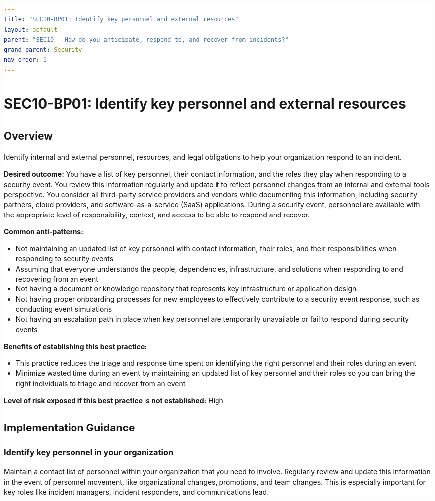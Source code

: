 ```yaml
---
title: "SEC10-BP01: Identify key personnel and external resources"
layout: default
parent: "SEC10 - How do you anticipate, respond to, and recover from incidents?"
grand_parent: Security
nav_order: 1
---
```


# SEC10-BP01: Identify key personnel and external resources

## Overview

Identify internal and external personnel, resources, and legal obligations to help your organization respond to an incident.

**Desired outcome:** You have a list of key personnel, their contact information, and the roles they play when responding to a security event. You review this information regularly and update it to reflect personnel changes from an internal and external tools perspective. You consider all third-party service providers and vendors while documenting this information, including security partners, cloud providers, and software-as-a-service (SaaS) applications. During a security event, personnel are available with the appropriate level of responsibility, context, and access to be able to respond and recover.

**Common anti-patterns:**
- Not maintaining an updated list of key personnel with contact information, their roles, and their responsibilities when responding to security events
- Assuming that everyone understands the people, dependencies, infrastructure, and solutions when responding to and recovering from an event
- Not having a document or knowledge repository that represents key infrastructure or application design
- Not having proper onboarding processes for new employees to effectively contribute to a security event response, such as conducting event simulations
- Not having an escalation path in place when key personnel are temporarily unavailable or fail to respond during security events

**Benefits of establishing this best practice:**
- This practice reduces the triage and response time spent on identifying the right personnel and their roles during an event
- Minimize wasted time during an event by maintaining an updated list of key personnel and their roles so you can bring the right individuals to triage and recover from an event

**Level of risk exposed if this best practice is not established:** High

## Implementation Guidance

### Identify key personnel in your organization

Maintain a contact list of personnel within your organization that you need to involve. Regularly review and update this information in the event of personnel movement, like organizational changes, promotions, and team changes. This is especially important for key roles like incident managers, incident responders, and communications lead.
